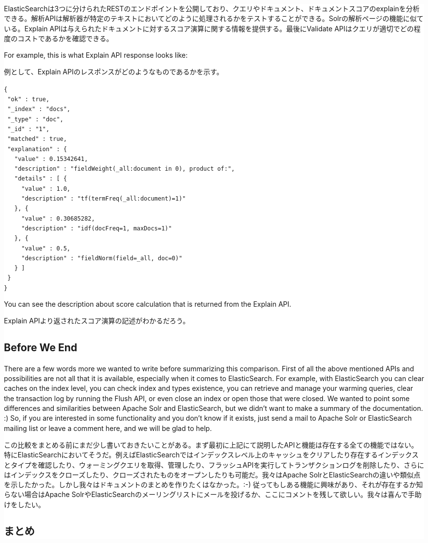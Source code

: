 ElasticSearchは3つに分けられたRESTのエンドポイントを公開しており、クエリやドキュメント、ドキュメントスコアのexplainを分析できる。解析APIは解析器が特定のテキストにおいてどのように処理されるかをテストすることができる。Solrの解析ページの機能に似ている。Explain APIは与えられたドキュメントに対するスコア演算に関する情報を提供する。最後にValidate APIはクエリが適切でどの程度のコストであるかを確認できる。

For example, this is what Explain API response looks like:

例として、Explain APIのレスポンスがどのようなものであるかを示す。

	{
	 "ok" : true,
	 "_index" : "docs",
	 "_type" : "doc",
	 "_id" : "1",
	 "matched" : true,
	 "explanation" : {
	   "value" : 0.15342641,
	   "description" : "fieldWeight(_all:document in 0), product of:",
	   "details" : [ {
	     "value" : 1.0,
	     "description" : "tf(termFreq(_all:document)=1)"
	   }, {
	     "value" : 0.30685282,
	     "description" : "idf(docFreq=1, maxDocs=1)"
	   }, {
	     "value" : 0.5,
	     "description" : "fieldNorm(field=_all, doc=0)"
	   } ]
	 }
	}

You can see the description about score calculation that is returned from the Explain API.

Explain APIより返されたスコア演算の記述がわかるだろう。

## Before We End

There are a few words more we wanted to write before summarizing this comparison. First of all the above mentioned APIs and possibilities are not all that it is available, especially when it comes to ElasticSearch. For example, with ElasticSearch you can clear caches on the index level, you can check index and types existence, you can retrieve and manage your warming queries, clear the transaction log by running the Flush API, or  even close an index or open those that were closed. We wanted to point some differences and similarities between Apache Solr and ElasticSearch, but we didn’t want to make a summary of the documentation. :) So, if you are interested in some functionality and you don’t know if it exists, just send a mail to Apache Solr or ElasticSearch mailing list or leave a comment here, and we will be glad to help.

この比較をまとめる前にまだ少し書いておきたいことがある。まず最初に上記にて説明したAPIと機能は存在する全ての機能ではない。特にElasticSearchにおいてそうだ。例えばElasticSearchではインデックスレベル上のキャッシュをクリアしたり存在するインデックスとタイプを確認したり、ウォーミングクエリを取得、管理したり、フラッシュAPIを実行してトランザクションログを削除したり、さらにはインデックスをクローズしたり、クローズされたものをオープンしたりも可能だ。我々はApache SolrとElasticSearchの違いや類似点を示したかった。しかし我々はドキュメントのまとめを作りたくはなかった。:-) 従ってもしある機能に興味があり、それが存在するか知らない場合はApache SolrやElasticSearchのメーリングリストにメールを投げるか、ここにコメントを残して欲しい。我々は喜んで手助けをしたい。

## まとめ
